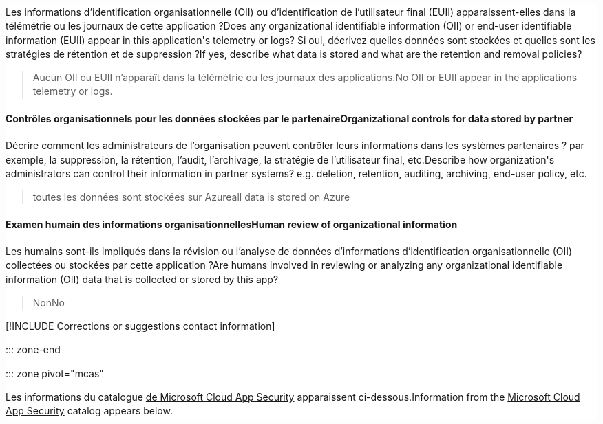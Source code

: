 <span data-ttu-id="230b3-143">Les informations d’identification organisationnelle (OII) ou d’identification de l’utilisateur final (EUII) apparaissent-elles dans la télémétrie ou les journaux de cette application ?</span><span class="sxs-lookup"><span data-stu-id="230b3-143">Does any organizational identifiable information (OII) or end-user identifiable information (EUII) appear in this application's telemetry or logs?</span></span> <span data-ttu-id="230b3-144">Si oui, décrivez quelles données sont stockées et quelles sont les stratégies de rétention et de suppression ?</span><span class="sxs-lookup"><span data-stu-id="230b3-144">If yes, describe what data is stored and what are the retention and removal policies?</span></span>

><span data-ttu-id="230b3-145">Aucun OII ou EUII n’apparaît dans la télémétrie ou les journaux des applications.</span><span class="sxs-lookup"><span data-stu-id="230b3-145">No OII or EUII appear in the applications telemetry or logs.</span></span>

#### <a name="organizational-controls-for-data-stored-by-partner"></a><span data-ttu-id="230b3-146">Contrôles organisationnels pour les données stockées par le partenaire</span><span class="sxs-lookup"><span data-stu-id="230b3-146">Organizational controls for data stored by partner</span></span>

<span data-ttu-id="230b3-147">Décrire comment les administrateurs de l’organisation peuvent contrôler leurs informations dans les systèmes partenaires ? par exemple, la suppression, la rétention, l’audit, l’archivage, la stratégie de l’utilisateur final, etc.</span><span class="sxs-lookup"><span data-stu-id="230b3-147">Describe how organization's administrators can control their information in partner systems? e.g. deletion, retention, auditing, archiving, end-user policy, etc.</span></span>

><span data-ttu-id="230b3-148">toutes les données sont stockées sur Azure</span><span class="sxs-lookup"><span data-stu-id="230b3-148">all data is stored on Azure</span></span>

#### <a name="human-review-of-organizational-information"></a><span data-ttu-id="230b3-149">Examen humain des informations organisationnelles</span><span class="sxs-lookup"><span data-stu-id="230b3-149">Human review of organizational information</span></span>

<span data-ttu-id="230b3-150">Les humains sont-ils impliqués dans la révision ou l’analyse de données d’informations d’identification organisationnelle (OII) collectées ou stockées par cette application ?</span><span class="sxs-lookup"><span data-stu-id="230b3-150">Are humans involved in reviewing or analyzing any organizational identifiable information (OII) data that is collected or stored by this app?</span></span>

><span data-ttu-id="230b3-151">Non</span><span class="sxs-lookup"><span data-stu-id="230b3-151">No</span></span>

[!INCLUDE [Corrections or suggestions contact information](../includes/corrections-or-suggestions.md)]

::: zone-end

::: zone pivot="mcas"

<span data-ttu-id="230b3-152">Les informations du catalogue [de Microsoft Cloud App Security](https://www.microsoft.com/enterprise-mobility-security/cloud-app-security) apparaissent ci-dessous.</span><span class="sxs-lookup"><span data-stu-id="230b3-152">Information from the [Microsoft Cloud App Security](https://www.microsoft.com/enterprise-mobility-security/cloud-app-security) catalog appears below.</span></span>
